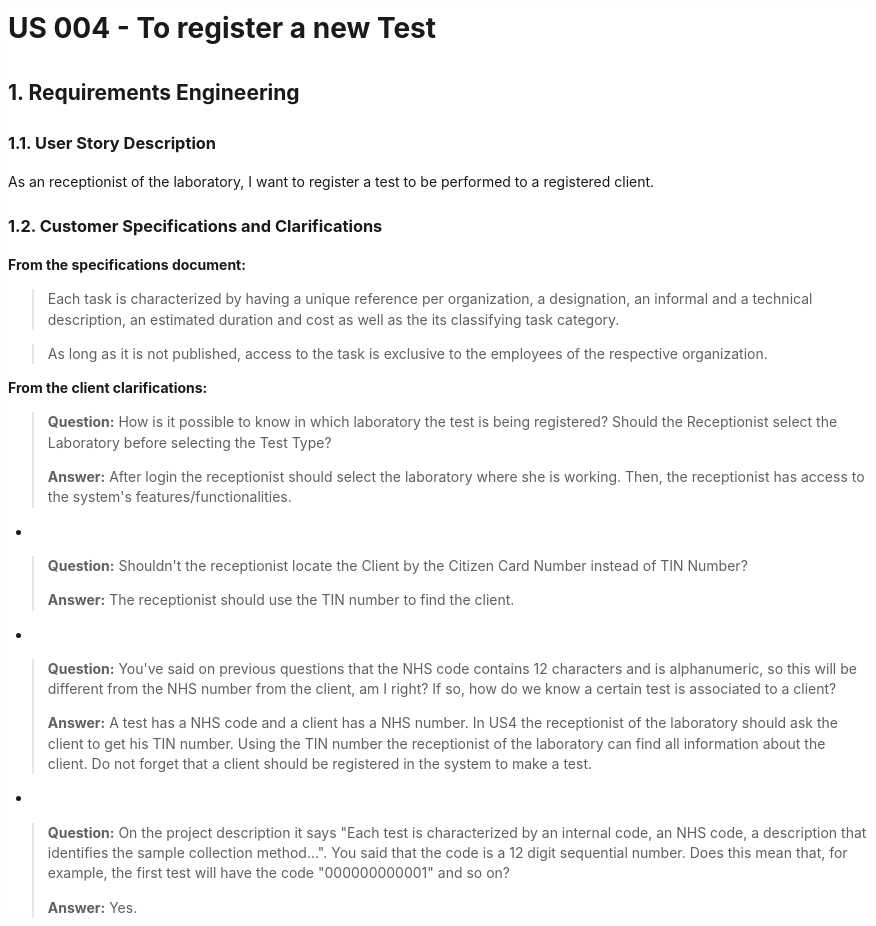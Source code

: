 # US 004 - To register a new Test

## 1. Requirements Engineering


### 1.1. User Story Description


As an receptionist of the laboratory, I want to register a test to be performed to a registered client.



### 1.2. Customer Specifications and Clarifications 


**From the specifications document:**

>	Each task is characterized by having a unique reference per organization, a designation, an informal and a technical description, an estimated duration and cost as well as the its classifying task category. 


>	As long as it is not published, access to the task is exclusive to the employees of the respective organization. 



**From the client clarifications:**

> **Question:** How is it possible to know in which laboratory the test is being registered? Should the Receptionist select the Laboratory before selecting the Test Type?
>  
> **Answer:** After login the receptionist should select the laboratory where she is working. Then, the receptionist has access to the system's features/functionalities.

-

> **Question:** Shouldn't the receptionist locate the Client by the Citizen Card Number instead of TIN Number?
>  
> **Answer:** The receptionist should use the TIN number to find the client.

-

> **Question:** You've said on previous questions that the NHS code contains 12 characters and is alphanumeric, so this will be different from the NHS number from the client, am I right? If so, how do we know a certain test is associated to a client?
>  
> **Answer:** A test has a NHS code and a client has a NHS number. In US4 the receptionist of the laboratory should ask the client to get his TIN number. Using the TIN number the receptionist of the laboratory can find all information about the client. Do not forget that a client should be registered in the system to make a test.

-

> **Question:** On the project description it says "Each test is characterized by an internal code, an NHS code, a description that identifies the sample collection method...". You said that the code is a 12 digit sequential number. Does this mean that, for example, the first test will have the code "000000000001" and so on?
>  
> **Answer:** Yes.
